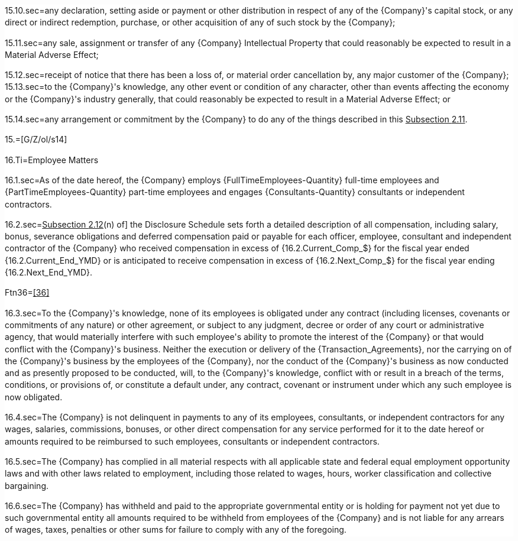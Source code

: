15.10.sec=any declaration, setting aside or payment or other distribution in respect of any of the {Company}'s capital stock, or any direct or indirect redemption, purchase, or other acquisition of any of such stock by the {Company};

15.11.sec=any sale, assignment or transfer of any {Company} Intellectual Property that could reasonably be expected to result in a Material Adverse Effect;

15.12.sec=receipt of notice that there has been a loss of, or material order cancellation by, any major customer of the {Company};
15.13.sec=to the {Company}'s knowledge, any other event or condition of any character, other than events affecting the economy or the {Company}'s industry generally, that could reasonably be expected to result in a Material Adverse Effect; or

15.14.sec=any arrangement or commitment by the {Company} to do any of the things described in this <u>Subsection </u><u>2.11</u>.

15.=[G/Z/ol/s14]

16.Ti=Employee Matters

16.1.sec=As of the date hereof, the {Company} employs {FullTimeEmployees-Quantity} full-time employees and {PartTimeEmployees-Quantity} part-time employees and engages {Consultants-Quantity} consultants or independent contractors.

16.2.sec=<u>Subsection </u><u>2.12</u>(n) of] the Disclosure Schedule sets forth a detailed description of all compensation, including salary, bonus, severance obligations and deferred compensation paid or payable for each officer, employee, consultant and independent contractor of the {Company} who received compensation in excess of {16.2.Current_Comp_$} for the fiscal year ended {16.2.Current_End_YMD} or is anticipated to receive compensation in excess of {16.2.Next_Comp_$} for the fiscal year ending {16.2.Next_End_YMD}.

Ftn36=<a href="#_ftn36" name="_ftnref" title="">[36]</a>

16.3.sec=To the {Company}'s knowledge, none of its employees is obligated under any contract (including licenses, covenants or commitments of any nature) or other agreement, or subject to any judgment, decree or order of any court or administrative agency, that would materially interfere with such employee's ability to promote the interest of the {Company} or that would conflict with the {Company}'s business. Neither the execution or delivery of the {Transaction_Agreements}, nor the carrying on of the {Company}'s business by the employees of the {Company}, nor the conduct of the {Company}'s business as now conducted and as presently proposed to be conducted, will, to the {Company}'s knowledge, conflict with or result in a breach of the terms, conditions, or provisions of, or constitute a default under, any contract, covenant or instrument under which any such employee is now obligated.

16.4.sec=The {Company} is not delinquent in payments to any of its employees, consultants, or independent contractors for any wages, salaries, commissions, bonuses, or other direct compensation for any service performed for it to the date hereof or amounts required to be reimbursed to such employees, consultants or independent contractors. 

16.5.sec=The {Company} has complied in all material respects with all applicable state and federal equal employment opportunity laws and with other laws related to employment, including those related to wages, hours, worker classification and collective bargaining.

16.6.sec=The {Company} has withheld and paid to the appropriate governmental entity or is holding for payment not yet due to such governmental entity all amounts required to be withheld from employees of the {Company} and is not liable for any arrears of wages, taxes, penalties or other sums for failure to comply with any of the foregoing.
